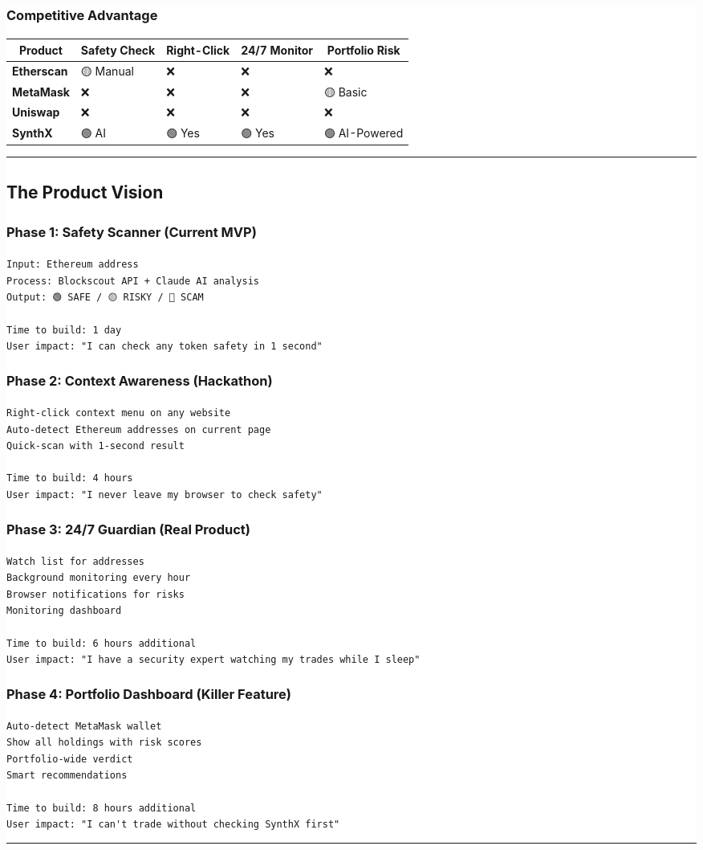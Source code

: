 ### Competitive Advantage
| Product | Safety Check | Right-Click | 24/7 Monitor | Portfolio Risk |
|---------|-------------|------------|-------------|----------------|
| **Etherscan** | 🟡 Manual | ❌ | ❌ | ❌ |
| **MetaMask** | ❌ | ❌ | ❌ | 🟡 Basic |
| **Uniswap** | ❌ | ❌ | ❌ | ❌ |
| **SynthX** | 🟢 AI | 🟢 Yes | 🟢 Yes | 🟢 AI-Powered |

---

## The Product Vision

### Phase 1: Safety Scanner (Current MVP)
```
Input: Ethereum address
Process: Blockscout API + Claude AI analysis
Output: 🟢 SAFE / 🟡 RISKY / 🔴 SCAM

Time to build: 1 day
User impact: "I can check any token safety in 1 second"
```

### Phase 2: Context Awareness (Hackathon)
```
Right-click context menu on any website
Auto-detect Ethereum addresses on current page
Quick-scan with 1-second result

Time to build: 4 hours
User impact: "I never leave my browser to check safety"
```

### Phase 3: 24/7 Guardian (Real Product)
```
Watch list for addresses
Background monitoring every hour
Browser notifications for risks
Monitoring dashboard

Time to build: 6 hours additional
User impact: "I have a security expert watching my trades while I sleep"
```

### Phase 4: Portfolio Dashboard (Killer Feature)
```
Auto-detect MetaMask wallet
Show all holdings with risk scores
Portfolio-wide verdict
Smart recommendations

Time to build: 8 hours additional
User impact: "I can't trade without checking SynthX first"
```

---